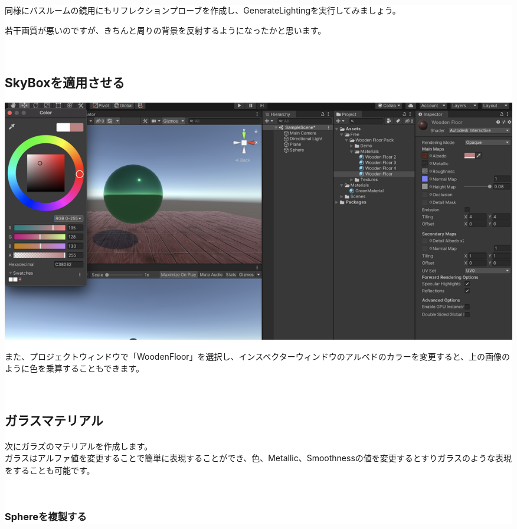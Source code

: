 同様にバスルームの鏡用にもリフレクションプローブを作成し、GenerateLightingを実行してみましょう。

若干画質が悪いのですが、きちんと周りの背景を反射するようになったかと思います。


<br>

## SkyBoxを適用させる

![](img/image1-11.png)

また、プロジェクトウィンドウで「WoodenFloor」を選択し、インスペクターウィンドウのアルベドのカラーを変更すると、上の画像のように色を乗算することもできます。

<br>

## ガラスマテリアル

次にガラズのマテリアルを作成します。  
ガラスはアルファ値を変更することで簡単に表現することができ、色、Metallic、Smoothnessの値を変更するとすりガラスのような表現をすることも可能です。

<br>

### Sphereを複製する
